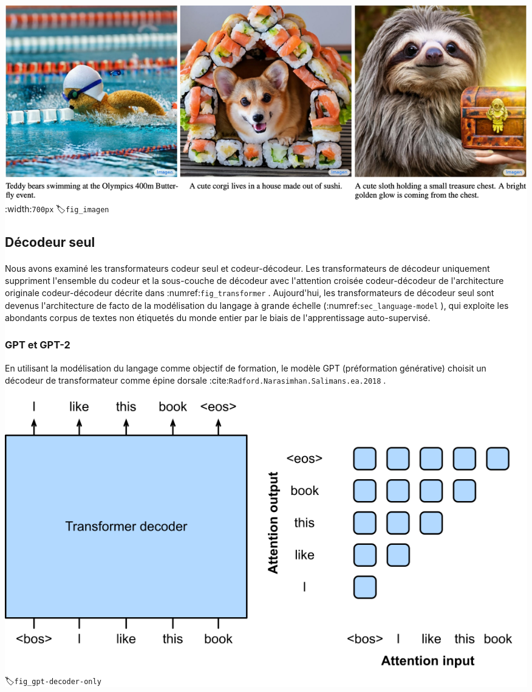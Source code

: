 ![Text-to-image examples by the Imagen model, whose text encoder is from T5 (figures taken from :cite:`saharia2022photorealistic`).](../img/imagen.png)
:width:`700px` 
 :label:`fig_imagen` 

 
 ## Décodeur seul 


 Nous avons examiné les transformateurs codeur seul et codeur-décodeur. Les transformateurs de décodeur uniquement suppriment l'ensemble du codeur et la sous-couche de décodeur avec l'attention croisée codeur-décodeur de l'architecture originale codeur-décodeur décrite dans :numref:`fig_transformer` . Aujourd'hui, les transformateurs de décodeur seul sont devenus l'architecture de facto de la modélisation du langage à grande échelle (:numref:`sec_language-model` ), qui exploite les abondants corpus de textes non étiquetés du monde entier par le biais de l'apprentissage auto-supervisé.



### GPT et GPT-2

En utilisant la modélisation du langage comme objectif de formation, le modèle GPT (préformation générative) choisit un décodeur de transformateur comme épine dorsale :cite:`Radford.Narasimhan.Salimans.ea.2018` . 

![Left: Pretraining GPT with language modeling. The target sequence is the input sequence shifted by one token. Both “&lt;bos&gt;” and “&lt;eos&gt;” are special tokens marking the beginning and end of sequences, respectively. Right: Attention pattern in the transformer decoder. Each token along the vertical axis attends to only its past tokens along the horizontal axis (causal) .](../img/gpt-decoder-only.svg)
:label:`fig_gpt-decoder-only` 
